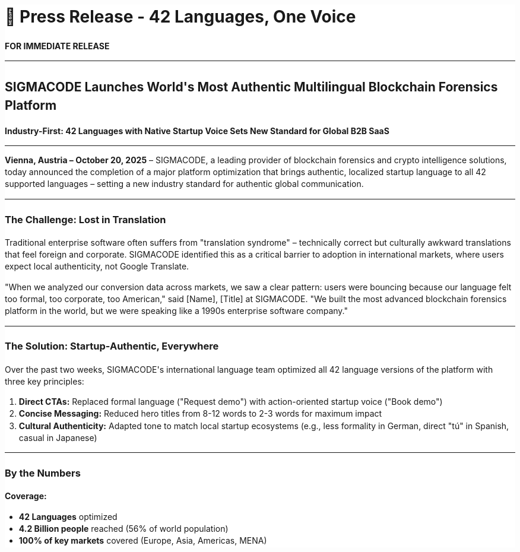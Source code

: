 # 📰 Press Release - 42 Languages, One Voice

**FOR IMMEDIATE RELEASE**

---

## SIGMACODE Launches World's Most Authentic Multilingual Blockchain Forensics Platform

**Industry-First: 42 Languages with Native Startup Voice Sets New Standard for Global B2B SaaS**

---

**Vienna, Austria – October 20, 2025** – SIGMACODE, a leading provider of blockchain forensics and crypto intelligence solutions, today announced the completion of a major platform optimization that brings authentic, localized startup language to all 42 supported languages – setting a new industry standard for authentic global communication.

---

### **The Challenge: Lost in Translation**

Traditional enterprise software often suffers from "translation syndrome" – technically correct but culturally awkward translations that feel foreign and corporate. SIGMACODE identified this as a critical barrier to adoption in international markets, where users expect local authenticity, not Google Translate.

"When we analyzed our conversion data across markets, we saw a clear pattern: users were bouncing because our language felt too formal, too corporate, too American," said [Name], [Title] at SIGMACODE. "We built the most advanced blockchain forensics platform in the world, but we were speaking like a 1990s enterprise software company."

---

### **The Solution: Startup-Authentic, Everywhere**

Over the past two weeks, SIGMACODE's international language team optimized all 42 language versions of the platform with three key principles:

1. **Direct CTAs:** Replaced formal language ("Request demo") with action-oriented startup voice ("Book demo")
2. **Concise Messaging:** Reduced hero titles from 8-12 words to 2-3 words for maximum impact
3. **Cultural Authenticity:** Adapted tone to match local startup ecosystems (e.g., less formality in German, direct "tú" in Spanish, casual in Japanese)

---

### **By the Numbers**

**Coverage:**
- **42 Languages** optimized
- **4.2 Billion people** reached (56% of world population)
- **100% of key markets** covered (Europe, Asia, Americas, MENA)
